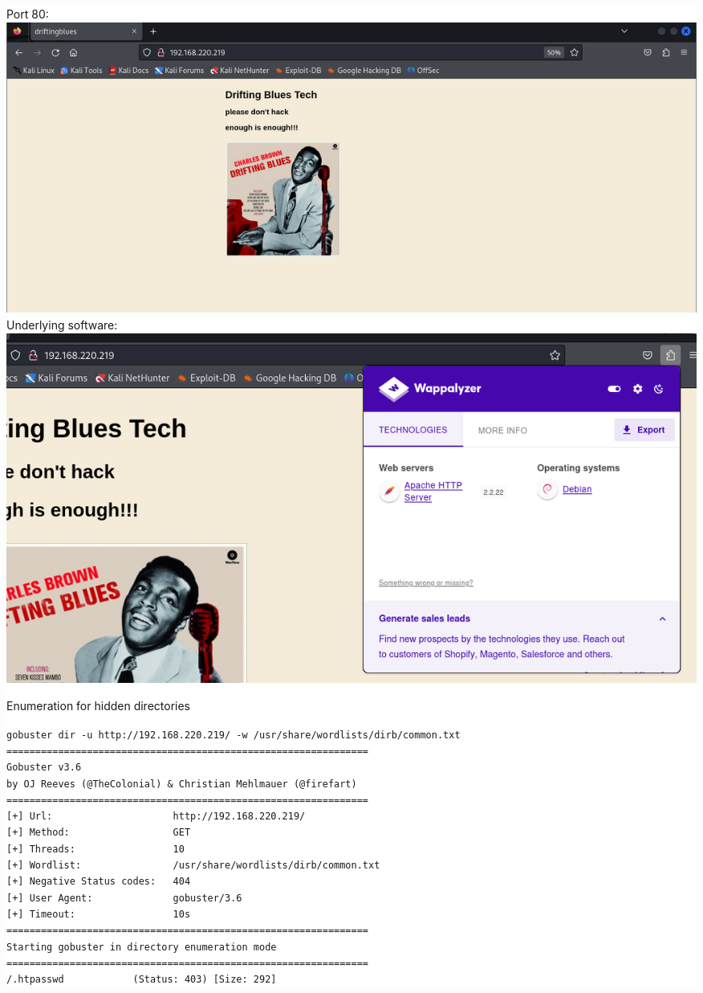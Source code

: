 Port 80:
![img-description](1.png)
Underlying software:
![img-description](2.png)

Enumeration for hidden directories
```shell
gobuster dir -u http://192.168.220.219/ -w /usr/share/wordlists/dirb/common.txt       
===============================================================
Gobuster v3.6
by OJ Reeves (@TheColonial) & Christian Mehlmauer (@firefart)
===============================================================
[+] Url:                     http://192.168.220.219/
[+] Method:                  GET
[+] Threads:                 10
[+] Wordlist:                /usr/share/wordlists/dirb/common.txt
[+] Negative Status codes:   404
[+] User Agent:              gobuster/3.6
[+] Timeout:                 10s
===============================================================
Starting gobuster in directory enumeration mode
===============================================================
/.htpasswd            (Status: 403) [Size: 292]
```